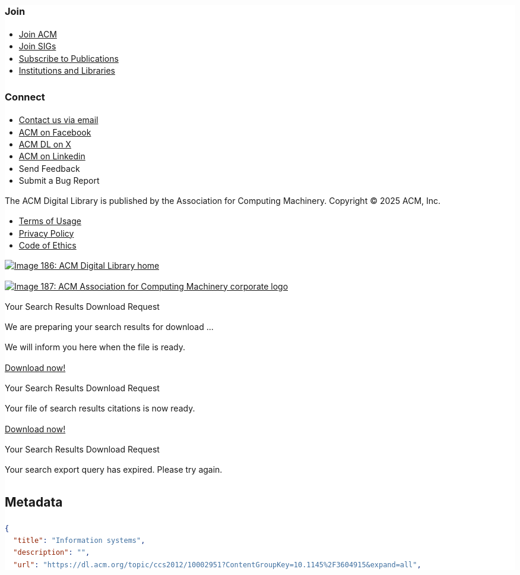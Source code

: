 ### Join

*   [Join ACM](https://www.acm.org/membership/join)
*   [Join SIGs](https://www.acm.org/special-interest-groups/join)
*   [Subscribe to Publications](https://www.acm.org/publications/subscribe)
*   [Institutions and Libraries](https://libraries.acm.org/)

### Connect

*   [Contact us via email](https://dl.acm.org/cdn-cgi/l/email-protection#2c48400158494d416c445d024d4f4102435e4b)
*   [ACM on Facebook](https://www.facebook.com/AssociationForComputingMachinery/)
*   [ACM DL on X](https://twitter.com/acmdl)
*   [ACM on Linkedin](https://www.linkedin.com/company/association-for-computing-machinery/)
*   Send Feedback
*   Submit a Bug Report

The ACM Digital Library is published by the Association for Computing Machinery. Copyright © 2025 ACM, Inc.

*   [Terms of Usage](https://libraries.acm.org/digital-library/policies#anchor3)
*   [Privacy Policy](https://www.acm.org/about-acm/privacy-policy)
*   [Code of Ethics](https://www.acm.org/code-of-ethics)

[![Image 186: ACM Digital Library home](https://dl.acm.org/specs/products/acm/releasedAssets/images/acm-logo-dl-8437178134fce530bc785276fc316cbf.png)](https://dl.acm.org/)

[![Image 187: ACM Association for Computing Machinery corporate logo](https://dl.acm.org/specs/products/acm/releasedAssets/images/acm-logo-3-10aed79f3a6c95ddb67053b599f029af.png)](https://www.acm.org/ "external site link")

 

Your Search Results Download Request

We are preparing your search results for download ...

We will inform you here when the file is ready.

[Download now!](https://dl.acm.org/topic/ccs2012/10002951?ContentGroupKey=10.1145%2F3604915&expand=all#)

Your Search Results Download Request

Your file of search results citations is now ready.

[Download now!](https://dl.acm.org/topic/ccs2012/10002951?ContentGroupKey=10.1145%2F3604915&expand=all#)

Your Search Results Download Request

Your search export query has expired. Please try again.

## Metadata

```json
{
  "title": "Information systems",
  "description": "",
  "url": "https://dl.acm.org/topic/ccs2012/10002951?ContentGroupKey=10.1145%2F3604915&expand=all",
```